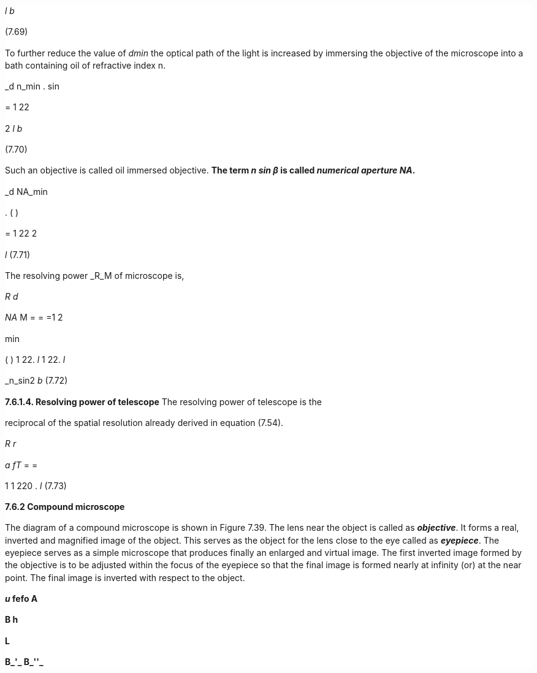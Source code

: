 _l b_

(7.69)

To further reduce the value of _dmin_ the optical path of the light is increased by immersing the objective of the microscope into a bath containing oil of refractive index n.

_d n_min . sin

\= 1 22

2 _l b_

(7.70)

Such an objective is called oil immersed objective. **The term _n sin β_ is called _numerical aperture_ _NA_.**

_d NA_min

. ( )

\= 1 22 2

_l_ (7.71)

The resolving power _R_M of microscope is,

_R d_

_NA_ M = = =1 2

min

( ) 1 22. _l_ 1 22. _l_

_n_sin2 _b_ (7.72)  

**7.6.1.4. Resolving power of telescope** The resolving power of telescope is the

reciprocal of the spatial resolution already derived in equation (7.54).

_R r_

_a fT_ \= =

1 1 220 . _l_ (7.73)

**7.6.2 Compound microscope**

The diagram of a compound microscope is shown in Figure 7.39. The lens near the object is called as **_objective_**. It forms a real, inverted and magnified image of the object. This serves as the object for the lens close to the eye called as **_eyepiece_**. The eyepiece serves as a simple microscope that produces finally an enlarged and virtual image. The first inverted image formed by the objective is to be adjusted within the focus of the eyepiece so that the final image is formed nearly at infinity (or) at the near point. The final image is inverted with respect to the object.

**_u_ fefo A**

**B h**

**L**

**B_'_ B_''_**
